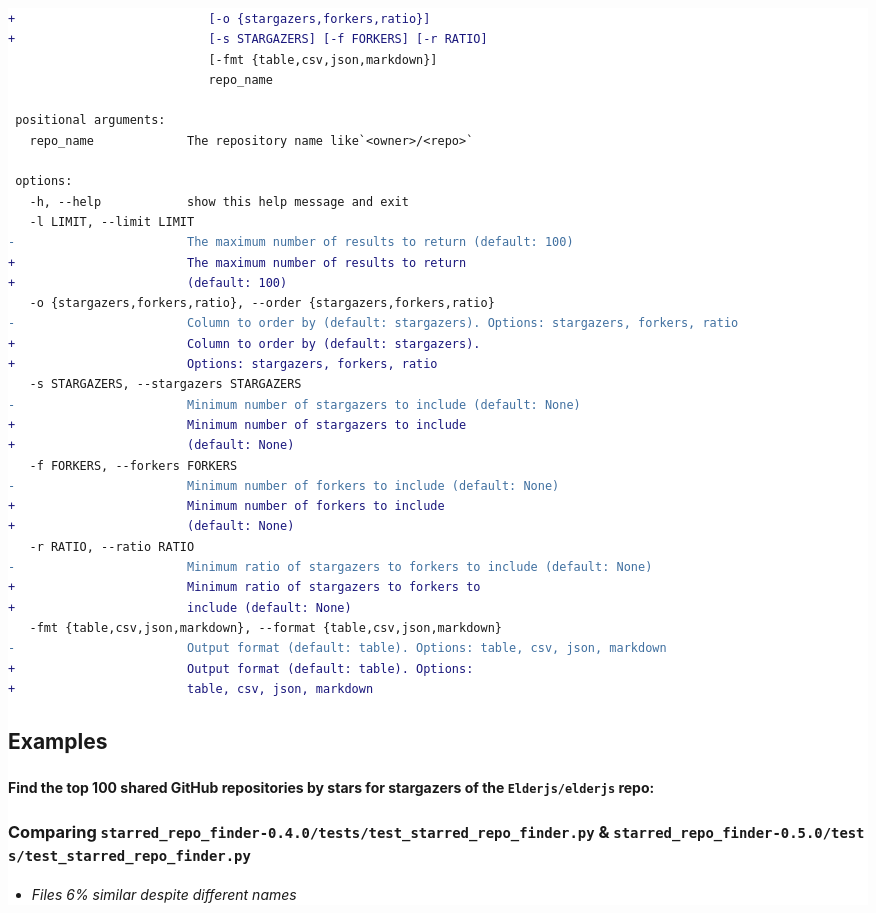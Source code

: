 ```diff
+                           [-o {stargazers,forkers,ratio}]
+                           [-s STARGAZERS] [-f FORKERS] [-r RATIO]
                            [-fmt {table,csv,json,markdown}]
                            repo_name
 
 positional arguments:
   repo_name             The repository name like`<owner>/<repo>`
 
 options:
   -h, --help            show this help message and exit
   -l LIMIT, --limit LIMIT
-                        The maximum number of results to return (default: 100)
+                        The maximum number of results to return
+                        (default: 100)
   -o {stargazers,forkers,ratio}, --order {stargazers,forkers,ratio}
-                        Column to order by (default: stargazers). Options: stargazers, forkers, ratio
+                        Column to order by (default: stargazers).
+                        Options: stargazers, forkers, ratio
   -s STARGAZERS, --stargazers STARGAZERS
-                        Minimum number of stargazers to include (default: None)
+                        Minimum number of stargazers to include
+                        (default: None)
   -f FORKERS, --forkers FORKERS
-                        Minimum number of forkers to include (default: None)
+                        Minimum number of forkers to include
+                        (default: None)
   -r RATIO, --ratio RATIO
-                        Minimum ratio of stargazers to forkers to include (default: None)
+                        Minimum ratio of stargazers to forkers to
+                        include (default: None)
   -fmt {table,csv,json,markdown}, --format {table,csv,json,markdown}
-                        Output format (default: table). Options: table, csv, json, markdown
+                        Output format (default: table). Options:
+                        table, csv, json, markdown
 ```
 
 ## Examples
 
 #### Find the top 100 shared GitHub repositories by stars for stargazers of the `Elderjs/elderjs` repo:
 
 ```bash
```

### Comparing `starred_repo_finder-0.4.0/tests/test_starred_repo_finder.py` & `starred_repo_finder-0.5.0/tests/test_starred_repo_finder.py`

 * *Files 6% similar despite different names*
